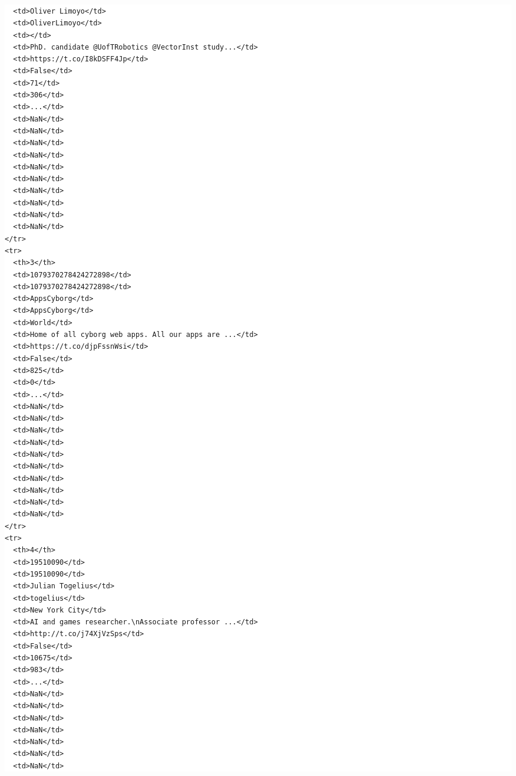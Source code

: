       <td>Oliver Limoyo</td>
      <td>OliverLimoyo</td>
      <td></td>
      <td>PhD. candidate @UofTRobotics @VectorInst study...</td>
      <td>https://t.co/I8kDSFF4Jp</td>
      <td>False</td>
      <td>71</td>
      <td>306</td>
      <td>...</td>
      <td>NaN</td>
      <td>NaN</td>
      <td>NaN</td>
      <td>NaN</td>
      <td>NaN</td>
      <td>NaN</td>
      <td>NaN</td>
      <td>NaN</td>
      <td>NaN</td>
      <td>NaN</td>
    </tr>
    <tr>
      <th>3</th>
      <td>1079370278424272898</td>
      <td>1079370278424272898</td>
      <td>AppsCyborg</td>
      <td>AppsCyborg</td>
      <td>World</td>
      <td>Home of all cyborg web apps. All our apps are ...</td>
      <td>https://t.co/djpFssnWsi</td>
      <td>False</td>
      <td>825</td>
      <td>0</td>
      <td>...</td>
      <td>NaN</td>
      <td>NaN</td>
      <td>NaN</td>
      <td>NaN</td>
      <td>NaN</td>
      <td>NaN</td>
      <td>NaN</td>
      <td>NaN</td>
      <td>NaN</td>
      <td>NaN</td>
    </tr>
    <tr>
      <th>4</th>
      <td>19510090</td>
      <td>19510090</td>
      <td>Julian Togelius</td>
      <td>togelius</td>
      <td>New York City</td>
      <td>AI and games researcher.\nAssociate professor ...</td>
      <td>http://t.co/j74XjVzSps</td>
      <td>False</td>
      <td>10675</td>
      <td>983</td>
      <td>...</td>
      <td>NaN</td>
      <td>NaN</td>
      <td>NaN</td>
      <td>NaN</td>
      <td>NaN</td>
      <td>NaN</td>
      <td>NaN</td>